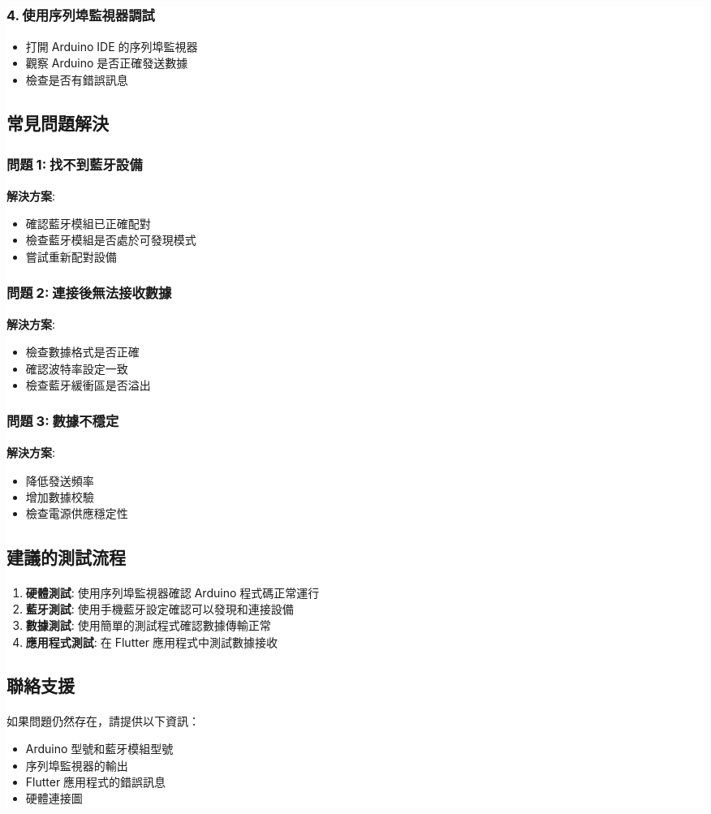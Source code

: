 ### 4. 使用序列埠監視器調試
- 打開 Arduino IDE 的序列埠監視器
- 觀察 Arduino 是否正確發送數據
- 檢查是否有錯誤訊息

## 常見問題解決

### 問題 1: 找不到藍牙設備
**解決方案**:
- 確認藍牙模組已正確配對
- 檢查藍牙模組是否處於可發現模式
- 嘗試重新配對設備

### 問題 2: 連接後無法接收數據
**解決方案**:
- 檢查數據格式是否正確
- 確認波特率設定一致
- 檢查藍牙緩衝區是否溢出

### 問題 3: 數據不穩定
**解決方案**:
- 降低發送頻率
- 增加數據校驗
- 檢查電源供應穩定性

## 建議的測試流程

1. **硬體測試**: 使用序列埠監視器確認 Arduino 程式碼正常運行
2. **藍牙測試**: 使用手機藍牙設定確認可以發現和連接設備
3. **數據測試**: 使用簡單的測試程式確認數據傳輸正常
4. **應用程式測試**: 在 Flutter 應用程式中測試數據接收

## 聯絡支援

如果問題仍然存在，請提供以下資訊：
- Arduino 型號和藍牙模組型號
- 序列埠監視器的輸出
- Flutter 應用程式的錯誤訊息
- 硬體連接圖



